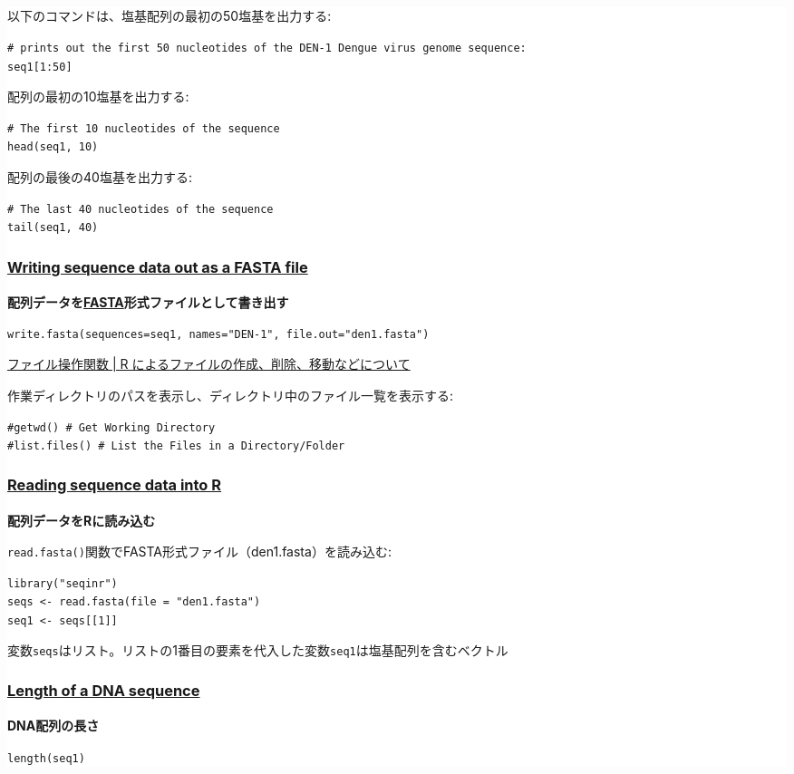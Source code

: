 以下のコマンドは、塩基配列の最初の50塩基を出力する:  

	# prints out the first 50 nucleotides of the DEN-1 Dengue virus genome sequence:
	seq1[1:50]

配列の最初の10塩基を出力する:  

    # The first 10 nucleotides of the sequence
    head(seq1, 10)

配列の最後の40塩基を出力する:  

    # The last 40 nucleotides of the sequence
    tail(seq1, 40)

### [Writing sequence data out as a FASTA file](http://a-little-book-of-r-for-bioinformatics.readthedocs.io/en/latest/src/chapter1.html#writing-sequence-data-out-as-a-fasta-file)
**配列データを[FASTA](http://quma.cdb.riken.jp/help/fastaHelp_j.html)形式ファイルとして書き出す**

    write.fasta(sequences=seq1, names="DEN-1", file.out="den1.fasta")

[ファイル操作関数 | R によるファイルの作成、削除、移動などについて](https://stats.biopapyrus.jp/r/basic/file.html)

作業ディレクトリのパスを表示し、ディレクトリ中のファイル一覧を表示する:  

```
#getwd() # Get Working Directory
#list.files() # List the Files in a Directory/Folder
```

### [Reading sequence data into R](http://a-little-book-of-r-for-bioinformatics.readthedocs.io/en/latest/src/chapter1.html#reading-sequence-data-into-r)
**配列データをRに読み込む**

`read.fasta()`関数でFASTA形式ファイル（den1.fasta）を読み込む:  
```
library("seqinr")
seqs <- read.fasta(file = "den1.fasta")
seq1 <- seqs[[1]]
```

変数`seqs`はリスト。リストの1番目の要素を代入した変数`seq1`は塩基配列を含むベクトル

### [Length of a DNA sequence](http://a-little-book-of-r-for-bioinformatics.readthedocs.io/en/latest/src/chapter1.html#length-of-a-dna-sequence)
**DNA配列の長さ**

    length(seq1)
